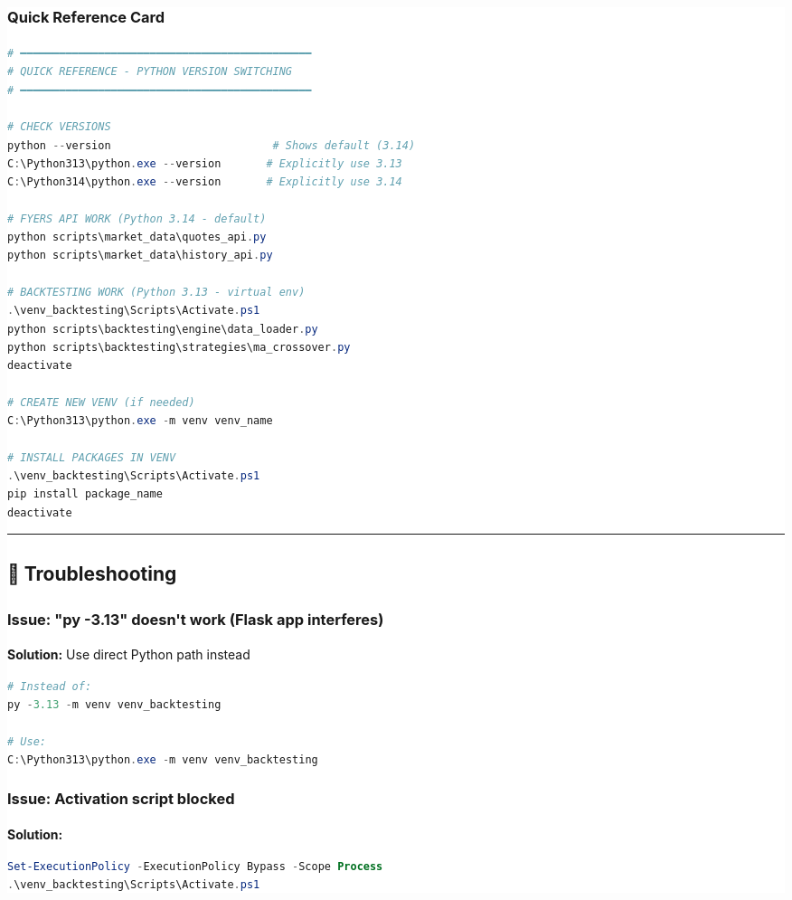 ### Quick Reference Card

```powershell
# ━━━━━━━━━━━━━━━━━━━━━━━━━━━━━━━━━━━━━━━━━━━━━
# QUICK REFERENCE - PYTHON VERSION SWITCHING
# ━━━━━━━━━━━━━━━━━━━━━━━━━━━━━━━━━━━━━━━━━━━━━

# CHECK VERSIONS
python --version                         # Shows default (3.14)
C:\Python313\python.exe --version       # Explicitly use 3.13
C:\Python314\python.exe --version       # Explicitly use 3.14

# FYERS API WORK (Python 3.14 - default)
python scripts\market_data\quotes_api.py
python scripts\market_data\history_api.py

# BACKTESTING WORK (Python 3.13 - virtual env)
.\venv_backtesting\Scripts\Activate.ps1
python scripts\backtesting\engine\data_loader.py
python scripts\backtesting\strategies\ma_crossover.py
deactivate

# CREATE NEW VENV (if needed)
C:\Python313\python.exe -m venv venv_name

# INSTALL PACKAGES IN VENV
.\venv_backtesting\Scripts\Activate.ps1
pip install package_name
deactivate
```

---

## 🚨 Troubleshooting

### Issue: "py -3.13" doesn't work (Flask app interferes)

**Solution:** Use direct Python path instead
```powershell
# Instead of:
py -3.13 -m venv venv_backtesting

# Use:
C:\Python313\python.exe -m venv venv_backtesting
```

### Issue: Activation script blocked

**Solution:**
```powershell
Set-ExecutionPolicy -ExecutionPolicy Bypass -Scope Process
.\venv_backtesting\Scripts\Activate.ps1
```

